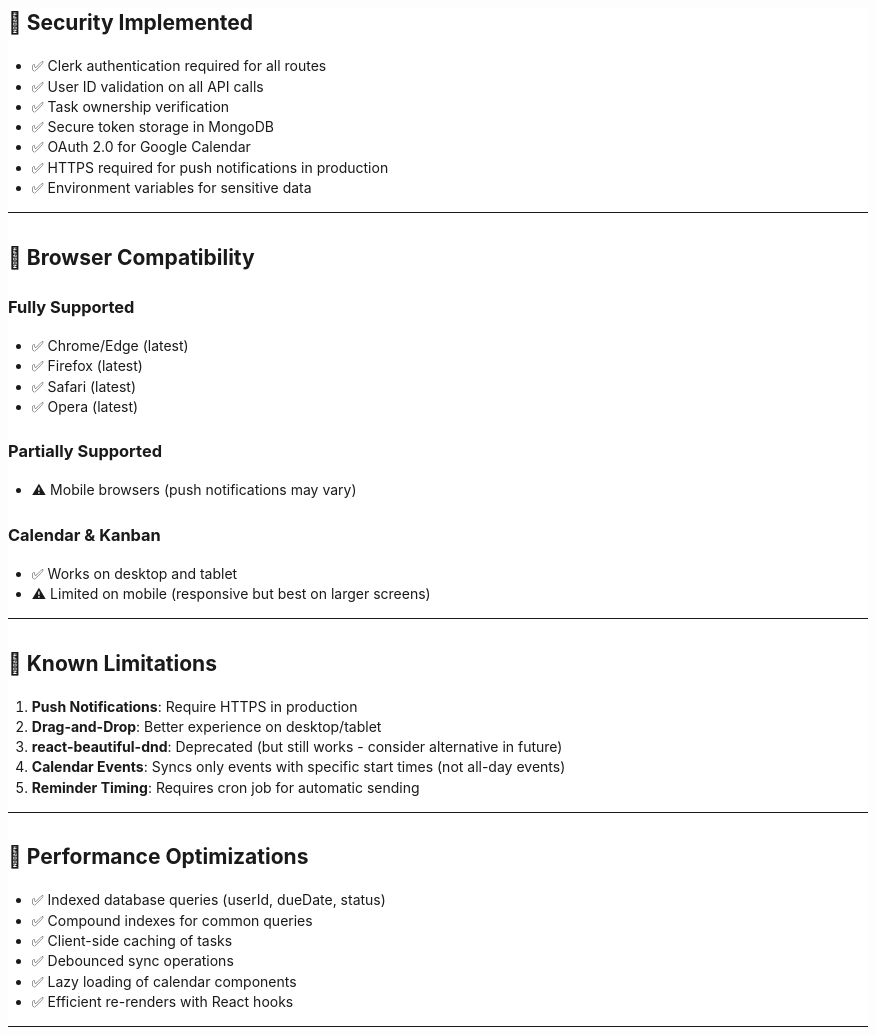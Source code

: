 
## 🔐 Security Implemented

- ✅ Clerk authentication required for all routes
- ✅ User ID validation on all API calls
- ✅ Task ownership verification
- ✅ Secure token storage in MongoDB
- ✅ OAuth 2.0 for Google Calendar
- ✅ HTTPS required for push notifications in production
- ✅ Environment variables for sensitive data

---

## 📱 Browser Compatibility

### Fully Supported
- ✅ Chrome/Edge (latest)
- ✅ Firefox (latest)
- ✅ Safari (latest)
- ✅ Opera (latest)

### Partially Supported
- ⚠️ Mobile browsers (push notifications may vary)

### Calendar & Kanban
- ✅ Works on desktop and tablet
- ⚠️ Limited on mobile (responsive but best on larger screens)

---

## 🐛 Known Limitations

1. **Push Notifications**: Require HTTPS in production
2. **Drag-and-Drop**: Better experience on desktop/tablet
3. **react-beautiful-dnd**: Deprecated (but still works - consider alternative in future)
4. **Calendar Events**: Syncs only events with specific start times (not all-day events)
5. **Reminder Timing**: Requires cron job for automatic sending

---

## 🚀 Performance Optimizations

- ✅ Indexed database queries (userId, dueDate, status)
- ✅ Compound indexes for common queries
- ✅ Client-side caching of tasks
- ✅ Debounced sync operations
- ✅ Lazy loading of calendar components
- ✅ Efficient re-renders with React hooks

---
